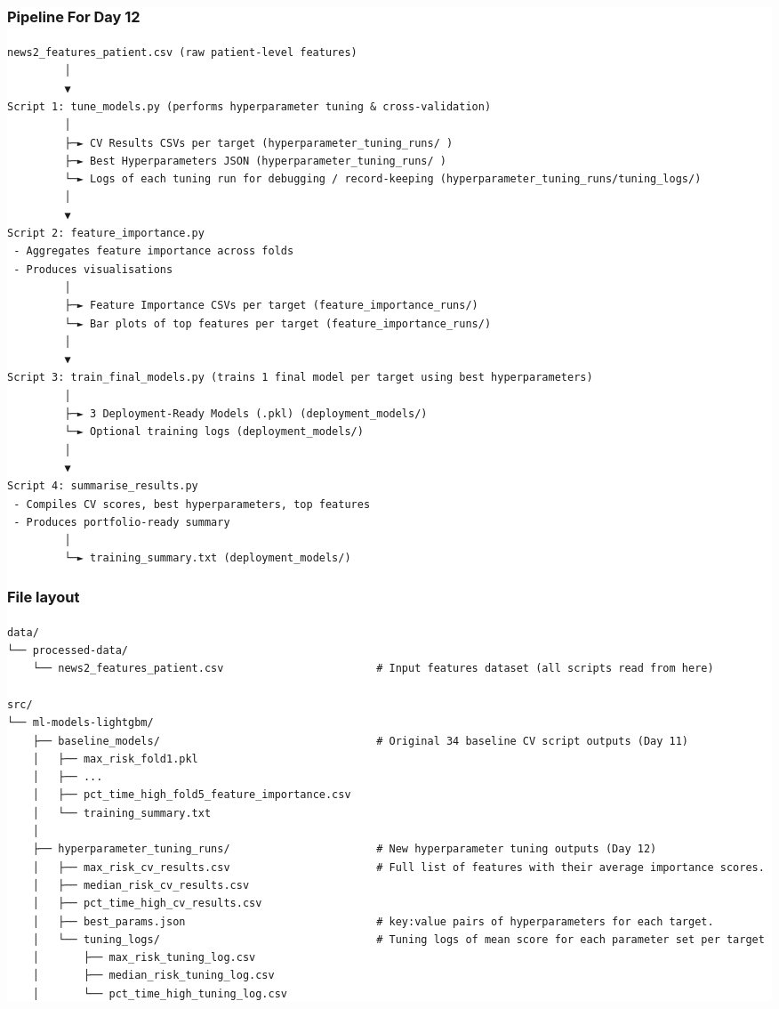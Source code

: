 
### Pipeline For Day 12
```text
news2_features_patient.csv (raw patient-level features)
         │
         ▼
Script 1: tune_models.py (performs hyperparameter tuning & cross-validation)
         │
         ├─► CV Results CSVs per target (hyperparameter_tuning_runs/ )
         ├─► Best Hyperparameters JSON (hyperparameter_tuning_runs/ )
         └─► Logs of each tuning run for debugging / record-keeping (hyperparameter_tuning_runs/tuning_logs/)
         │
         ▼
Script 2: feature_importance.py
 - Aggregates feature importance across folds
 - Produces visualisations
         │
         ├─► Feature Importance CSVs per target (feature_importance_runs/)
         └─► Bar plots of top features per target (feature_importance_runs/)
         │
         ▼
Script 3: train_final_models.py (trains 1 final model per target using best hyperparameters)
         │
         ├─► 3 Deployment-Ready Models (.pkl) (deployment_models/)
         └─► Optional training logs (deployment_models/)
         │
         ▼
Script 4: summarise_results.py
 - Compiles CV scores, best hyperparameters, top features
 - Produces portfolio-ready summary
         │
         └─► training_summary.txt (deployment_models/)
```
### File layout 
```text
data/
└── processed-data/
    └── news2_features_patient.csv                        # Input features dataset (all scripts read from here)

src/
└── ml-models-lightgbm/
    ├── baseline_models/                                  # Original 34 baseline CV script outputs (Day 11)
    │   ├── max_risk_fold1.pkl
    │   ├── ...
    │   ├── pct_time_high_fold5_feature_importance.csv
    │   └── training_summary.txt
    │
    ├── hyperparameter_tuning_runs/                       # New hyperparameter tuning outputs (Day 12)
    │   ├── max_risk_cv_results.csv                       # Full list of features with their average importance scores.
    │   ├── median_risk_cv_results.csv
    │   ├── pct_time_high_cv_results.csv
    │   ├── best_params.json                              # key:value pairs of hyperparameters for each target.
    │   └── tuning_logs/                                  # Tuning logs of mean score for each parameter set per target
    │       ├── max_risk_tuning_log.csv
    │       ├── median_risk_tuning_log.csv
    │       └── pct_time_high_tuning_log.csv
```